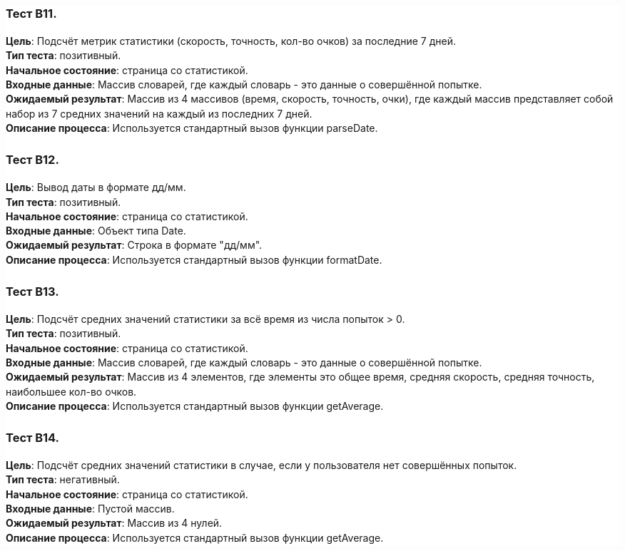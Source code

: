### Тест B11.
**Цель**: Подсчёт метрик статистики (скорость, точность, кол-во очков) за последние 7 дней.     
**Тип теста**: позитивный.    
**Начальное состояние**: страница со статистикой.            
**Входные данные**: Массив словарей, где каждый словарь - это данные о совершённой попытке.       
**Ожидаемый результат**: Массив из 4 массивов (время, скорость, точность, очки), где каждый массив представляет собой набор из 7 средних значений на каждый из последних 7 дней.          
**Описание процесса**: Используется стандартный вызов функции parseDate.                  

### Тест B12.
**Цель**: Вывод даты в формате дд/мм.     
**Тип теста**: позитивный.    
**Начальное состояние**: страница со статистикой.            
**Входные данные**: Объект типа Date.       
**Ожидаемый результат**: Строка в формате "дд/мм".          
**Описание процесса**: Используется стандартный вызов функции formatDate.                  

### Тест B13.
**Цель**: Подсчёт средних значений статистики за всё время из числа попыток > 0.     
**Тип теста**: позитивный.    
**Начальное состояние**: страница со статистикой.            
**Входные данные**: Массив словарей, где каждый словарь - это данные о совершённой попытке.       
**Ожидаемый результат**: Массив из 4 элементов, где элементы это общее время, средняя скорость, средняя точность, наибольшее кол-во очков.          
**Описание процесса**: Используется стандартный вызов функции getAverage.                  

### Тест B14.
**Цель**: Подсчёт средних значений статистики в случае, если у пользователя нет совершённых попыток.     
**Тип теста**: негативный.    
**Начальное состояние**: страница со статистикой.            
**Входные данные**: Пустой массив.       
**Ожидаемый результат**: Массив из 4 нулей.          
**Описание процесса**: Используется стандартный вызов функции getAverage.                  